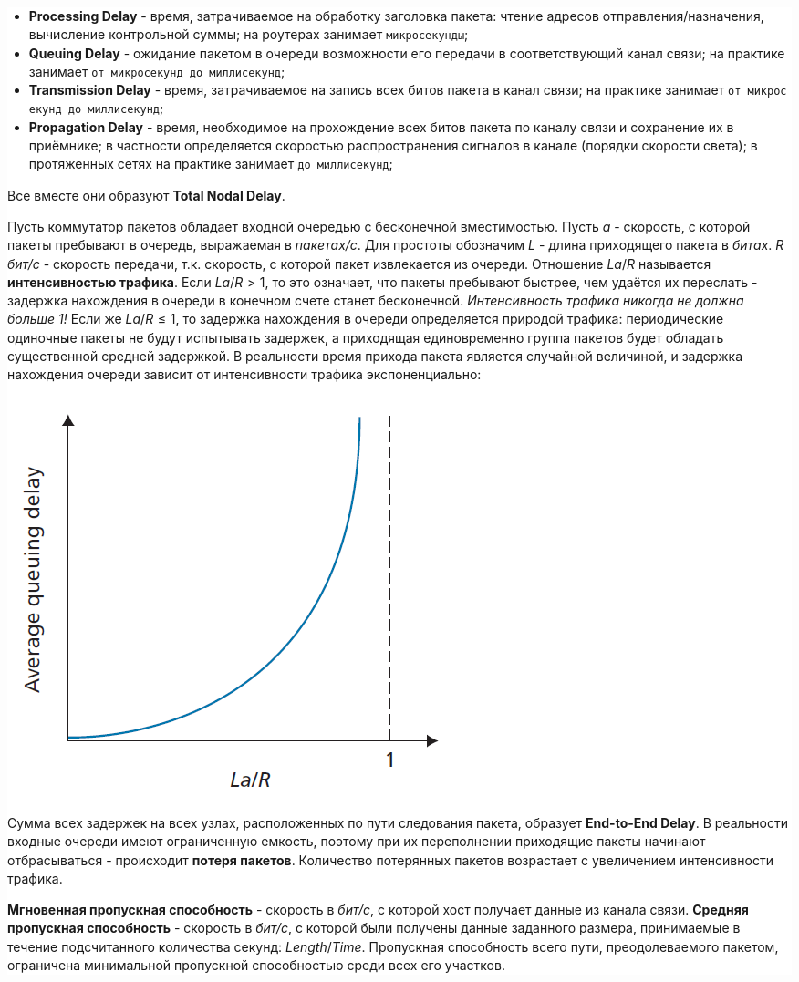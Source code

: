 + **Processing Delay** - время, затрачиваемое на обработку заголовка пакета: чтение адресов отправления/назначения, вычисление контрольной суммы; на роутерах занимает `микросекунды`;
+ **Queuing Delay** - ожидание пакетом в очереди возможности его передачи в соответствующий канал связи; на практике занимает `от микросекунд до миллисекунд`;
+ **Transmission Delay** - время, затрачиваемое на запись всех битов пакета в канал связи; на практике занимает `от микросекунд до миллисекунд`;
+ **Propagation Delay** - время, необходимое на прохождение всех битов пакета по каналу связи и сохранение их в приёмнике; в частности определяется скоростью распространения сигналов в канале (порядки скорости света); в протяженных сетях на практике занимает `до миллисекунд`;

Все вместе они образуют **Total Nodal Delay**.

Пусть коммутатор пакетов обладает входной очередью с бесконечной вместимостью. Пусть $a$ - скорость, с которой пакеты пребывают в очередь, выражаемая в *пакетах/с*. Для простоты обозначим $L$ - длина приходящего пакета в *битах*. $R$ *бит/c* - скорость передачи, т.к. скорость, с которой пакет извлекается из очереди. Отношение $La/R$ называется **интенсивностью трафика**. Если $La/R > 1$, то это означает, что пакеты пребывают быстрее, чем удаётся их переслать - задержка нахождения в очереди в конечном счете станет бесконечной. *Интенсивность трафика никогда не должна больше 1!* Если же $La/R \le 1$, то задержка нахождения в очереди определяется природой трафика: периодические одиночные пакеты не будут испытывать задержек, а приходящая единовременно группа пакетов будет обладать существенной средней задержкой. В реальности время прихода пакета является случайной величиной, и задержка нахождения очереди зависит от интенсивности трафика экспоненциально:

![queueing delay graph](images/img-11.png)

Сумма всех задержек на всех узлах, расположенных по пути следования пакета, образует **End-to-End Delay**. В реальности входные очереди имеют ограниченную емкость, поэтому при их переполнении приходящие пакеты начинают отбрасываться - происходит **потеря пакетов**. Количество потерянных пакетов возрастает с увеличением интенсивности трафика.

**Мгновенная пропускная способность** - скорость в *бит/c*, с которой хост получает данные из канала связи. **Средняя пропускная способность** - скорость в *бит/c*, с которой были получены данные заданного размера, принимаемые в течение подсчитанного количества секунд: $Length/Time$. Пропускная способность всего пути, преодолеваемого пакетом, ограничена минимальной пропускной способностью среди всех его участков.
